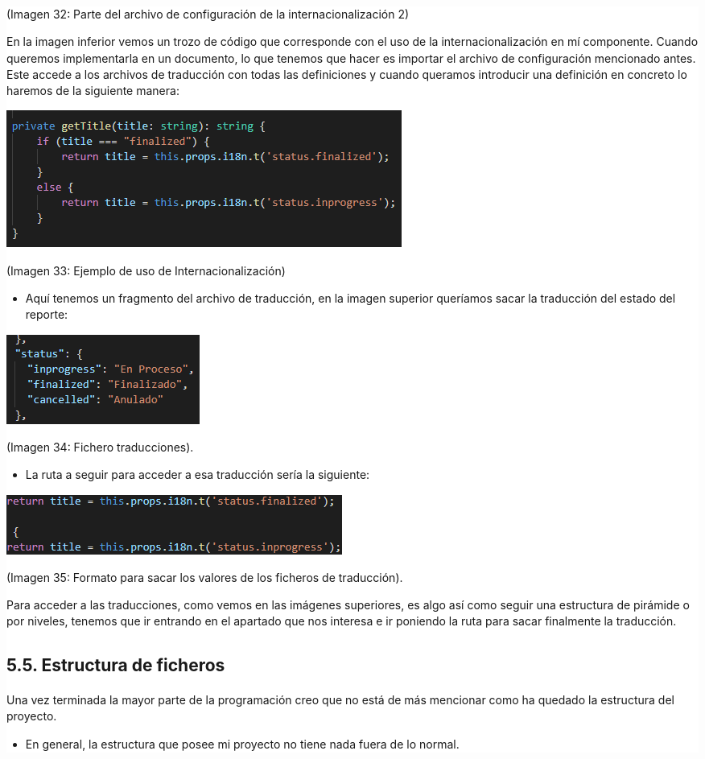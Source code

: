 (Imagen 32: Parte del archivo de configuración de la internacionalización 2)


En la imagen inferior vemos un trozo de código que corresponde con el uso de la internacionalización en mí componente. Cuando queremos implementarla en un documento, lo que tenemos que hacer es importar el archivo de configuración mencionado antes. Este accede a los archivos de traducción con todas las definiciones y cuando queramos introducir una definición en concreto lo haremos de la siguiente manera:
 
![Utilización de la internacionalización](./img/imagen4.png "Utilización de la internalización")

(Imagen 33: Ejemplo de uso de Internacionalización)

-	Aquí tenemos un fragmento del archivo de traducción, en la imagen superior queríamos sacar la traducción del estado del reporte:

![Fichero de traducciones](./img/imagen52.png "Fichero de traducciones")

(Imagen 34: Fichero traducciones).

-	La ruta a seguir para acceder a esa traducción sería la siguiente:

![Traducción](./img/imagen53.png "Formato traducción")

(Imagen 35: Formato para sacar los valores de los ficheros de traducción).

Para acceder a las traducciones, como vemos en las imágenes superiores, es algo así como seguir una estructura de pirámide o por niveles, tenemos que ir entrando en el apartado que nos interesa e ir poniendo la ruta para sacar finalmente la traducción.

## 5.5. Estructura de ficheros

Una vez terminada la mayor parte de la programación creo que no está de más mencionar como ha quedado la estructura del proyecto.

-	En general, la estructura que posee mi proyecto no tiene nada fuera de lo normal.

